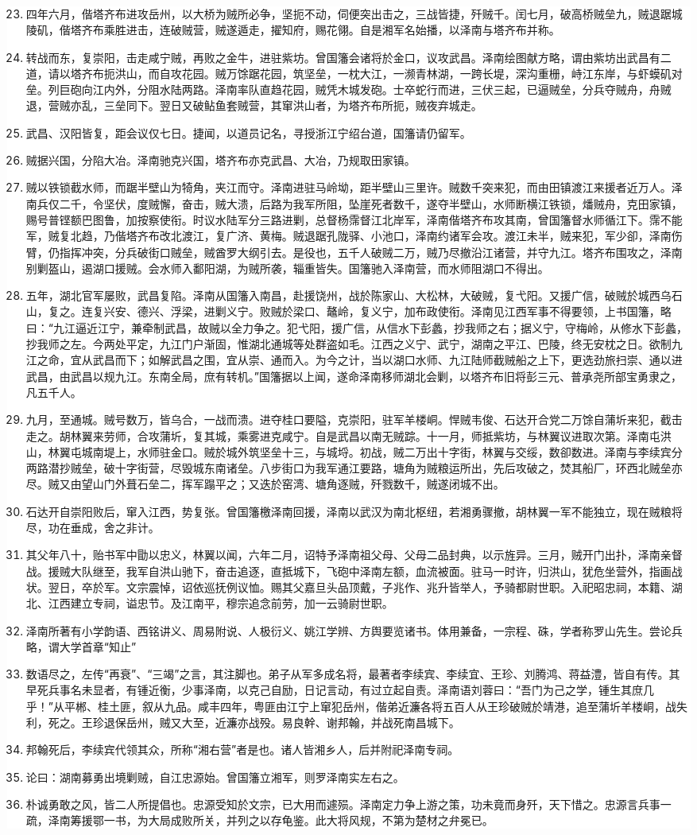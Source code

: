 23. <span id="列传一百九十四-23"></span>
四年六月，偕塔齐布进攻岳州，以大桥为贼所必争，坚扼不动，伺便突出击之，三战皆捷，歼贼千。闰七月，破高桥贼垒九，贼退踞城陵矶，偕塔齐布乘胜进击，连破贼营，贼遂遁走，擢知府，赐花翎。自是湘军名始播，以泽南与塔齐布并称。

24. <span id="列传一百九十四-24"></span>
转战而东，复崇阳，击走咸宁贼，再败之金牛，进驻紫坊。曾国籓会诸将於金口，议攻武昌。泽南绘图献方略，谓由紫坊出武昌有二道，请以塔齐布扼洪山，而自攻花园。贼万馀踞花园，筑坚垒，一枕大江，一濒青林湖，一跨长堤，深沟重栅，峙江东岸，与虾蟆矶对垒。列巨砲向江内外，分阻水陆两路。泽南率队直趋花园，贼凭木城发砲。士卒蛇行而进，三伏三起，已逼贼垒，分兵夺贼舟，舟贼退，营贼亦乱，三垒同下。翌日又破鲇鱼套贼营，其窜洪山者，为塔齐布所扼，贼夜弃城走。

25. <span id="列传一百九十四-25"></span>
武昌、汉阳皆复，距会议仅七日。捷闻，以道员记名，寻授浙江宁绍台道，国籓请仍留军。

26. <span id="列传一百九十四-26"></span>
贼据兴国，分陷大冶。泽南驰克兴国，塔齐布亦克武昌、大冶，乃规取田家镇。

27. <span id="列传一百九十四-27"></span>
贼以铁锁截水师，而踞半壁山为犄角，夹江而守。泽南进驻马岭坳，距半壁山三里许。贼数千突来犯，而由田镇渡江来援者近万人。泽南兵仅二千，令坚伏，度贼懈，奋击，贼大溃，后路为我军所阻，坠崖死者数千，遂夺半壁山，水师断横江铁锁，燔贼舟，克田家镇，赐号普铿额巴图鲁，加按察使衔。时议水陆军分三路进剿，总督杨霈督江北岸军，泽南偕塔齐布攻其南，曾国籓督水师循江下。霈不能军，贼复北趋，乃偕塔齐布改北渡江，复广济、黄梅。贼退踞孔陇驿、小池口，泽南约诸军会攻。渡江未半，贼来犯，军少卻，泽南伤臂，仍指挥冲突，分兵破街口贼垒，贼酋罗大纲引去。是役也，五千人破贼二万，贼乃尽撤沿江诸营，并守九江。塔齐布围攻之，泽南别剿盔山，遏湖口援贼。会水师入鄱阳湖，为贼所袭，辎重皆失。国籓驰入泽南营，而水师阻湖口不得出。

28. <span id="列传一百九十四-28"></span>
五年，湖北官军屡败，武昌复陷。泽南从国籓入南昌，赴援饶州，战於陈家山、大松林，大破贼，复弋阳。又援广信，破贼於城西乌石山，复之。连复兴安、德兴、浮梁，进剿义宁。败贼於梁口、鼇岭，复义宁，加布政使衔。泽南见江西军事不得要领，上书国籓，略曰：“九江逼近江宁，兼牵制武昌，故贼以全力争之。犯弋阳，援广信，从信水下彭蠡，抄我师之右；据义宁，守梅岭，从修水下彭蠡，抄我师之左。今两处平定，九江门户渐固，惟湖北通城等处群盗如毛。江西之义宁、武宁，湖南之平江、巴陵，终无安枕之日。欲制九江之命，宜从武昌而下；如解武昌之围，宜从崇、通而入。为今之计，当以湖口水师、九江陆师截贼船之上下，更选劲旅扫崇、通以进武昌，由武昌以规九江。东南全局，庶有转机。”国籓据以上闻，遂命泽南移师湖北会剿，以塔齐布旧将彭三元、普承尧所部宝勇隶之，凡五千人。

29. <span id="列传一百九十四-29"></span>
九月，至通城。贼号数万，皆乌合，一战而溃。进夺桂口要隘，克崇阳，驻军羊楼峒。悍贼韦俊、石达开合党二万馀自蒲圻来犯，截击走之。胡林翼来劳师，合攻蒲圻，复其城，乘雾进克咸宁。自是武昌以南无贼踪。十一月，师抵紫坊，与林翼议进取次第。泽南屯洪山，林翼屯城南堤上，水师驻金口。贼於城外筑坚垒十三，与城埒。初战，贼二万出十字街，林翼与交绥，数卻数进。泽南与李续宾分两路潜抄贼垒，破十字街营，尽毁城东南诸垒。八步街口为我军通江要路，塘角为贼粮运所出，先后攻破之，焚其船厂，环西北贼垒亦尽。贼又由望山门外葺石垒二，挥军蹋平之；又迭於窑湾、塘角逐贼，歼戮数千，贼遂闭城不出。

30. <span id="列传一百九十四-30"></span>
石达开自崇阳败后，窜入江西，势复张。曾国籓檄泽南回援，泽南以武汉为南北枢纽，若湘勇骤撤，胡林翼一军不能独立，现在贼粮将尽，功在垂成，舍之非计。

31. <span id="列传一百九十四-31"></span>
其父年八十，贻书军中勖以忠义，林翼以闻，六年二月，诏特予泽南祖父母、父母二品封典，以示旌异。三月，贼开门出扑，泽南亲督战。援贼大队继至，我军自洪山驰下，奋击追逐，直抵城下，飞砲中泽南左额，血流被面。驻马一时许，归洪山，犹危坐营外，指画战状。翌日，卒於军。文宗震悼，诏依巡抚例议恤。赐其父嘉旦头品顶戴，子兆作、兆升皆举人，予骑都尉世职。入祀昭忠祠，本籍、湖北、江西建立专祠，谥忠节。及江南平，穆宗追念前劳，加一云骑尉世职。

32. <span id="列传一百九十四-32"></span>
泽南所著有小学韵语、西铭讲义、周易附说、人极衍义、姚江学辨、方舆要览诸书。体用兼备，一宗程、硃，学者称罗山先生。尝论兵略，谓大学首章“知止”

33. <span id="列传一百九十四-33"></span>
数语尽之，左传“再衰”、“三竭”之言，其注脚也。弟子从军多成名将，最著者李续宾、李续宜、王珍、刘腾鸿、蒋益澧，皆自有传。其早死兵事名未显者，有锺近衡，少事泽南，以克己自励，日记言动，有过立起自责。泽南语刘蓉曰：“吾门为己之学，锺生其庶几乎！”从平郴、桂土匪，叙从九品。咸丰四年，粤匪由江宁上窜犯岳州，偕弟近濂各将五百人从王珍破贼於靖港，追至蒲圻羊楼峒，战失利，死之。王珍退保岳州，贼又大至，近濂亦战殁。易良幹、谢邦翰，并战死南昌城下。

34. <span id="列传一百九十四-34"></span>
邦翰死后，李续宾代领其众，所称“湘右营”者是也。诸人皆湘乡人，后并附祀泽南专祠。

35. <span id="列传一百九十四-35"></span>
论曰：湖南募勇出境剿贼，自江忠源始。曾国籓立湘军，则罗泽南实左右之。

36. <span id="列传一百九十四-36"></span>
朴诚勇敢之风，皆二人所提倡也。忠源受知於文宗，已大用而遽殒。泽南定力争上游之策，功未竟而身歼，天下惜之。忠源言兵事一疏，泽南筹援鄂一书，为大局成败所关，并列之以存龟鉴。此大将风规，不第为楚材之弁冕已。
